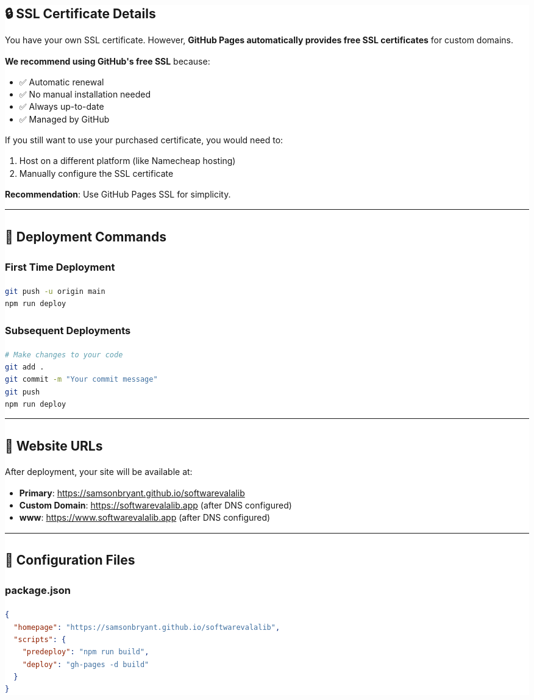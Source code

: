 
## 🔒 SSL Certificate Details

You have your own SSL certificate. However, **GitHub Pages automatically provides free SSL certificates** for custom domains.

**We recommend using GitHub's free SSL** because:
- ✅ Automatic renewal
- ✅ No manual installation needed
- ✅ Always up-to-date
- ✅ Managed by GitHub

If you still want to use your purchased certificate, you would need to:
1. Host on a different platform (like Namecheap hosting)
2. Manually configure the SSL certificate

**Recommendation**: Use GitHub Pages SSL for simplicity.

---

## 📝 Deployment Commands

### First Time Deployment
```bash
git push -u origin main
npm run deploy
```

### Subsequent Deployments
```bash
# Make changes to your code
git add .
git commit -m "Your commit message"
git push
npm run deploy
```

---

## 🎯 Website URLs

After deployment, your site will be available at:

- **Primary**: https://samsonbryant.github.io/softwarevalalib
- **Custom Domain**: https://softwarevalalib.app (after DNS configured)
- **www**: https://www.softwarevalalib.app (after DNS configured)

---

## 🔧 Configuration Files

### package.json
```json
{
  "homepage": "https://samsonbryant.github.io/softwarevalalib",
  "scripts": {
    "predeploy": "npm run build",
    "deploy": "gh-pages -d build"
  }
}
```
